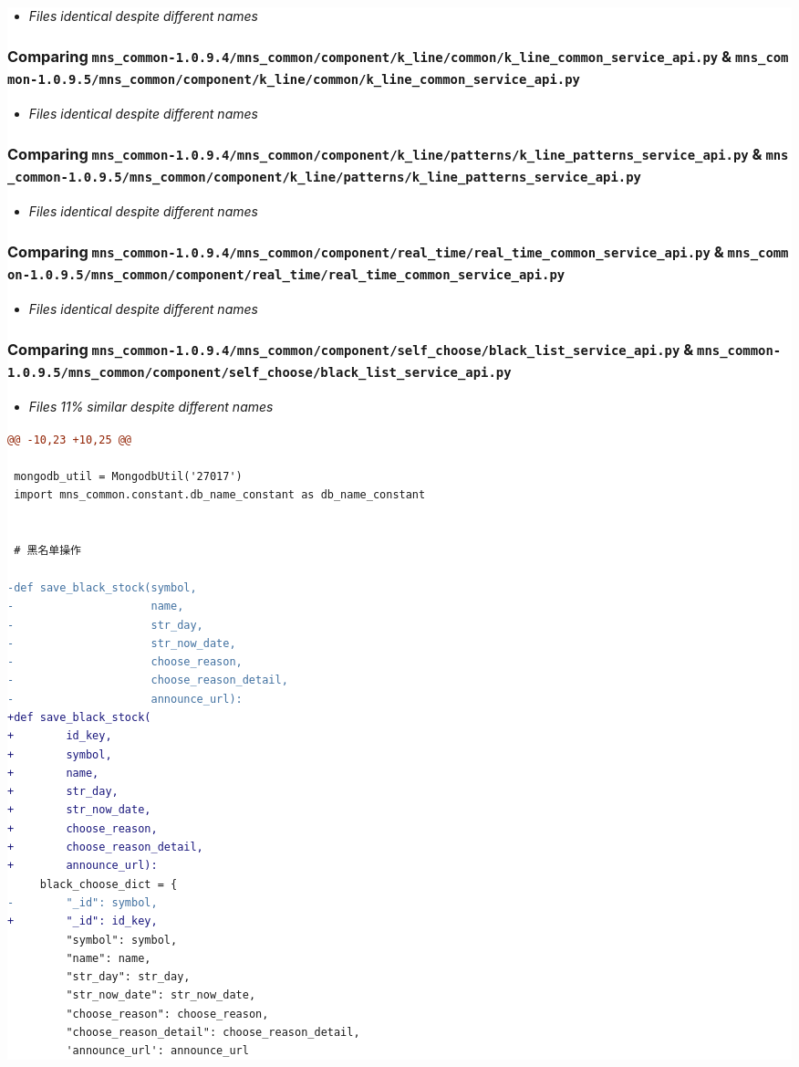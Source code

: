  * *Files identical despite different names*

### Comparing `mns_common-1.0.9.4/mns_common/component/k_line/common/k_line_common_service_api.py` & `mns_common-1.0.9.5/mns_common/component/k_line/common/k_line_common_service_api.py`

 * *Files identical despite different names*

### Comparing `mns_common-1.0.9.4/mns_common/component/k_line/patterns/k_line_patterns_service_api.py` & `mns_common-1.0.9.5/mns_common/component/k_line/patterns/k_line_patterns_service_api.py`

 * *Files identical despite different names*

### Comparing `mns_common-1.0.9.4/mns_common/component/real_time/real_time_common_service_api.py` & `mns_common-1.0.9.5/mns_common/component/real_time/real_time_common_service_api.py`

 * *Files identical despite different names*

### Comparing `mns_common-1.0.9.4/mns_common/component/self_choose/black_list_service_api.py` & `mns_common-1.0.9.5/mns_common/component/self_choose/black_list_service_api.py`

 * *Files 11% similar despite different names*

```diff
@@ -10,23 +10,25 @@
 
 mongodb_util = MongodbUtil('27017')
 import mns_common.constant.db_name_constant as db_name_constant
 
 
 # 黑名单操作
 
-def save_black_stock(symbol,
-                     name,
-                     str_day,
-                     str_now_date,
-                     choose_reason,
-                     choose_reason_detail,
-                     announce_url):
+def save_black_stock(
+        id_key,
+        symbol,
+        name,
+        str_day,
+        str_now_date,
+        choose_reason,
+        choose_reason_detail,
+        announce_url):
     black_choose_dict = {
-        "_id": symbol,
+        "_id": id_key,
         "symbol": symbol,
         "name": name,
         "str_day": str_day,
         "str_now_date": str_now_date,
         "choose_reason": choose_reason,
         "choose_reason_detail": choose_reason_detail,
         'announce_url': announce_url
```
